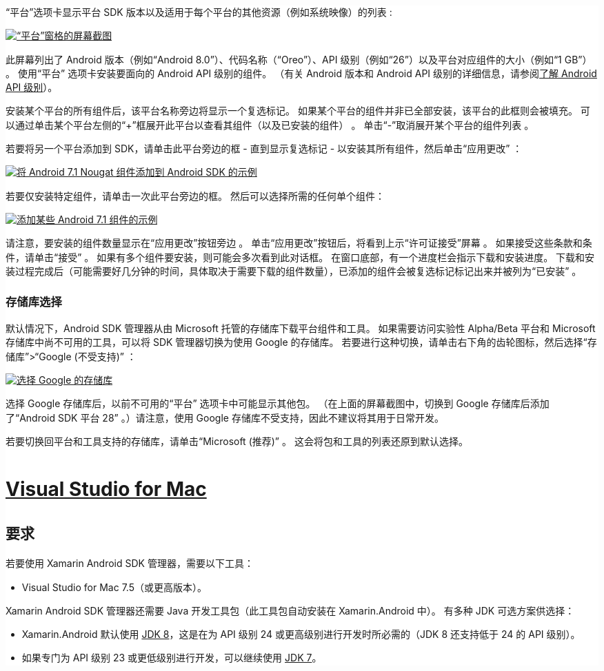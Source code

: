 “平台”选项卡显示平台 SDK 版本以及适用于每个平台的其他资源（例如系统映像）的列表  :

[![“平台”窗格的屏幕截图](android-sdk-images/win/08-platforms-pane-sml.png)](android-sdk-images/win/08-platforms-pane.png#lightbox)

此屏幕列出了 Android 版本（例如“Android 8.0”）、代码名称（“Oreo”）、API 级别（例如“26”）以及平台对应组件的大小（例如“1 GB”）     。 使用“平台”  选项卡安装要面向的 Android API 级别的组件。 （有关 Android 版本和 Android API 级别的详细信息，请参阅[了解 Android API 级别](~/android/app-fundamentals/android-api-levels.md)）。

安装某个平台的所有组件后，该平台名称旁边将显示一个复选标记。 如果某个平台的组件并非已全部安装，该平台的此框则会被填充。 可以通过单击某个平台左侧的“+”框展开此平台以查看其组件（以及已安装的组件）  。
单击“-”取消展开某个平台的组件列表  。

若要将另一个平台添加到 SDK，请单击此平台旁边的框 - 直到显示复选标记 - 以安装其所有组件，然后单击“应用更改”  ：

[![将 Android 7.1 Nougat 组件添加到 Android SDK 的示例](android-sdk-images/win/09-adding-a-platform-sml.png)](android-sdk-images/win/09-adding-a-platform.png#lightbox)

若要仅安装特定组件，请单击一次此平台旁边的框。 然后可以选择所需的任何单个组件：

[![添加某些 Android 7.1 组件的示例](android-sdk-images/win/10-adding-some-components-sml.png)](android-sdk-images/win/10-adding-some-components.png#lightbox)

请注意，要安装的组件数量显示在“应用更改”按钮旁边  。 单击“应用更改”按钮后，将看到上示“许可证接受”屏幕   。
如果接受这些条款和条件，请单击“接受”  。 如果有多个组件要安装，则可能会多次看到此对话框。 在窗口底部，有一个进度栏会指示下载和安装进度。 下载和安装过程完成后（可能需要好几分钟的时间，具体取决于需要下载的组件数量），已添加的组件会被复选标记标记出来并被列为“已安装”  。

### <a name="repository-selection"></a>存储库选择

默认情况下，Android SDK 管理器从由 Microsoft 托管的存储库下载平台组件和工具。 如果需要访问实验性 Alpha/Beta 平台和 Microsoft 存储库中尚不可用的工具，可以将 SDK 管理器切换为使用 Google 的存储库。 若要进行这种切换，请单击右下角的齿轮图标，然后选择“存储库”>“Google (不受支持)”  ：

[![选择 Google 的存储库](android-sdk-images/win/11-google-repo-w157-sml.png)](android-sdk-images/win/11-google-repo-w157.png#lightbox)

选择 Google 存储库后，以前不可用的“平台”  选项卡中可能显示其他包。 （在上面的屏幕截图中，切换到 Google 存储库后添加了“Android SDK 平台 28”  。）请注意，使用 Google 存储库不受支持，因此不建议将其用于日常开发。

若要切换回平台和工具支持的存储库，请单击“Microsoft (推荐)”  。 这会将包和工具的列表还原到默认选择。

# <a name="visual-studio-for-mactabmacos"></a>[Visual Studio for Mac](#tab/macos)

## <a name="requirements"></a>要求

若要使用 Xamarin Android SDK 管理器，需要以下工具：

- Visual Studio for Mac 7.5（或更高版本）。

Xamarin Android SDK 管理器还需要 Java 开发工具包（此工具包自动安装在 Xamarin.Android 中）。 有多种 JDK 可选方案供选择：

- Xamarin.Android 默认使用 [JDK 8](https://www.oracle.com/technetwork/java/javase/downloads/jdk8-downloads-2133151.html)，这是在为 API 级别 24 或更高级别进行开发时所必需的（JDK 8 还支持低于 24 的 API 级别）。

- 如果专门为 API 级别 23 或更低级别进行开发，可以继续使用 [JDK 7](https://www.oracle.com/technetwork/java/javase/downloads/jdk7-downloads-1880260.html)。
